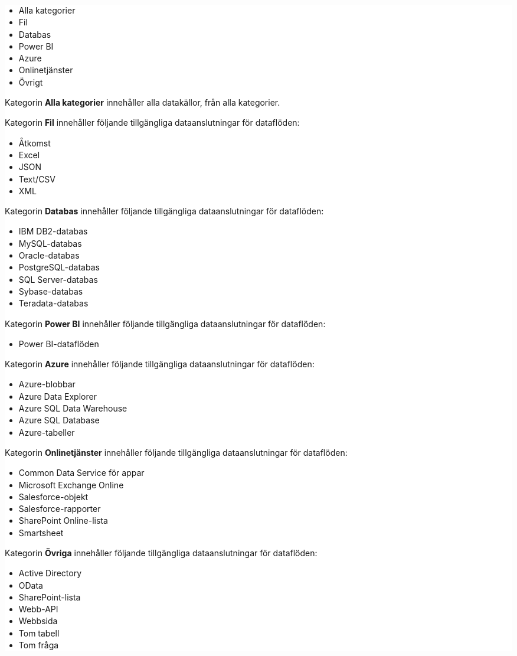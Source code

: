 * Alla kategorier
* Fil
* Databas
* Power BI
* Azure
* Onlinetjänster
* Övrigt

Kategorin **Alla kategorier** innehåller alla datakällor, från alla kategorier. 

Kategorin **Fil** innehåller följande tillgängliga dataanslutningar för dataflöden:

* Åtkomst
* Excel
* JSON
* Text/CSV
* XML

Kategorin **Databas** innehåller följande tillgängliga dataanslutningar för dataflöden:

* IBM DB2-databas
* MySQL-databas
* Oracle-databas
* PostgreSQL-databas
* SQL Server-databas
* Sybase-databas
* Teradata-databas

Kategorin **Power BI** innehåller följande tillgängliga dataanslutningar för dataflöden:

* Power BI-dataflöden

Kategorin **Azure** innehåller följande tillgängliga dataanslutningar för dataflöden:

* Azure-blobbar
* Azure Data Explorer
* Azure SQL Data Warehouse
* Azure SQL Database
* Azure-tabeller

Kategorin **Onlinetjänster** innehåller följande tillgängliga dataanslutningar för dataflöden:

* Common Data Service för appar
* Microsoft Exchange Online
* Salesforce-objekt
* Salesforce-rapporter
* SharePoint Online-lista
* Smartsheet

Kategorin **Övriga** innehåller följande tillgängliga dataanslutningar för dataflöden:

* Active Directory
* OData
* SharePoint-lista
* Webb-API
* Webbsida
* Tom tabell
* Tom fråga
